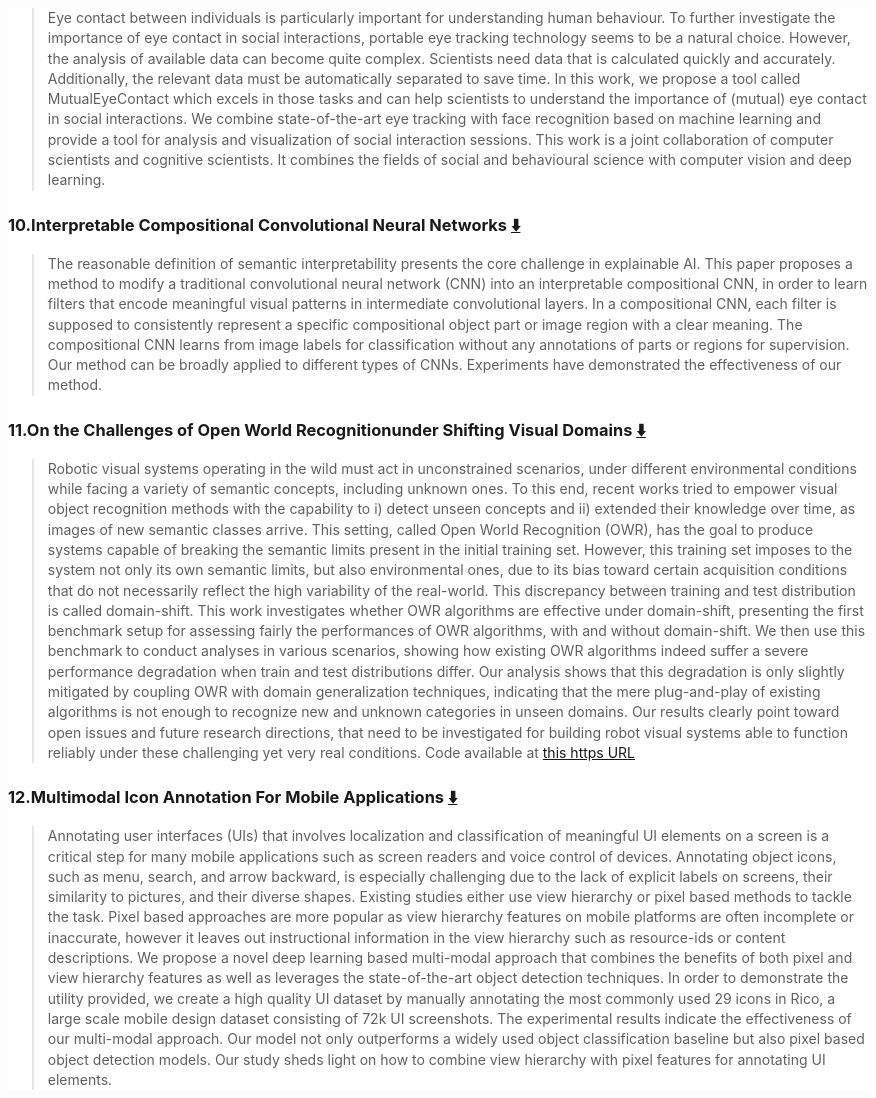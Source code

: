 >  Eye contact between individuals is particularly important for understanding human behaviour. To further investigate the importance of eye contact in social interactions, portable eye tracking technology seems to be a natural choice. However, the analysis of available data can become quite complex. Scientists need data that is calculated quickly and accurately. Additionally, the relevant data must be automatically separated to save time. In this work, we propose a tool called MutualEyeContact which excels in those tasks and can help scientists to understand the importance of (mutual) eye contact in social interactions. We combine state-of-the-art eye tracking with face recognition based on machine learning and provide a tool for analysis and visualization of social interaction sessions. This work is a joint collaboration of computer scientists and cognitive scientists. It combines the fields of social and behavioural science with computer vision and deep learning.      
### 10.Interpretable Compositional Convolutional Neural Networks  [ :arrow_down: ](https://arxiv.org/pdf/2107.04474.pdf)
>  The reasonable definition of semantic interpretability presents the core challenge in explainable AI. This paper proposes a method to modify a traditional convolutional neural network (CNN) into an interpretable compositional CNN, in order to learn filters that encode meaningful visual patterns in intermediate convolutional layers. In a compositional CNN, each filter is supposed to consistently represent a specific compositional object part or image region with a clear meaning. The compositional CNN learns from image labels for classification without any annotations of parts or regions for supervision. Our method can be broadly applied to different types of CNNs. Experiments have demonstrated the effectiveness of our method.      
### 11.On the Challenges of Open World Recognitionunder Shifting Visual Domains  [ :arrow_down: ](https://arxiv.org/pdf/2107.04461.pdf)
>  Robotic visual systems operating in the wild must act in unconstrained scenarios, under different environmental conditions while facing a variety of semantic concepts, including unknown ones. To this end, recent works tried to empower visual object recognition methods with the capability to i) detect unseen concepts and ii) extended their knowledge over time, as images of new semantic classes arrive. This setting, called Open World Recognition (OWR), has the goal to produce systems capable of breaking the semantic limits present in the initial training set. However, this training set imposes to the system not only its own semantic limits, but also environmental ones, due to its bias toward certain acquisition conditions that do not necessarily reflect the high variability of the real-world. This discrepancy between training and test distribution is called domain-shift. This work investigates whether OWR algorithms are effective under domain-shift, presenting the first benchmark setup for assessing fairly the performances of OWR algorithms, with and without domain-shift. We then use this benchmark to conduct analyses in various scenarios, showing how existing OWR algorithms indeed suffer a severe performance degradation when train and test distributions differ. Our analysis shows that this degradation is only slightly mitigated by coupling OWR with domain generalization techniques, indicating that the mere plug-and-play of existing algorithms is not enough to recognize new and unknown categories in unseen domains. Our results clearly point toward open issues and future research directions, that need to be investigated for building robot visual systems able to function reliably under these challenging yet very real conditions. Code available at <a class="link-external link-https" href="https://github.com/DarioFontanel/OWR-VisualDomains" rel="external noopener nofollow">this https URL</a>      
### 12.Multimodal Icon Annotation For Mobile Applications  [ :arrow_down: ](https://arxiv.org/pdf/2107.04452.pdf)
>  Annotating user interfaces (UIs) that involves localization and classification of meaningful UI elements on a screen is a critical step for many mobile applications such as screen readers and voice control of devices. Annotating object icons, such as menu, search, and arrow backward, is especially challenging due to the lack of explicit labels on screens, their similarity to pictures, and their diverse shapes. Existing studies either use view hierarchy or pixel based methods to tackle the task. Pixel based approaches are more popular as view hierarchy features on mobile platforms are often incomplete or inaccurate, however it leaves out instructional information in the view hierarchy such as resource-ids or content descriptions. We propose a novel deep learning based multi-modal approach that combines the benefits of both pixel and view hierarchy features as well as leverages the state-of-the-art object detection techniques. In order to demonstrate the utility provided, we create a high quality UI dataset by manually annotating the most commonly used 29 icons in Rico, a large scale mobile design dataset consisting of 72k UI screenshots. The experimental results indicate the effectiveness of our multi-modal approach. Our model not only outperforms a widely used object classification baseline but also pixel based object detection models. Our study sheds light on how to combine view hierarchy with pixel features for annotating UI elements.      